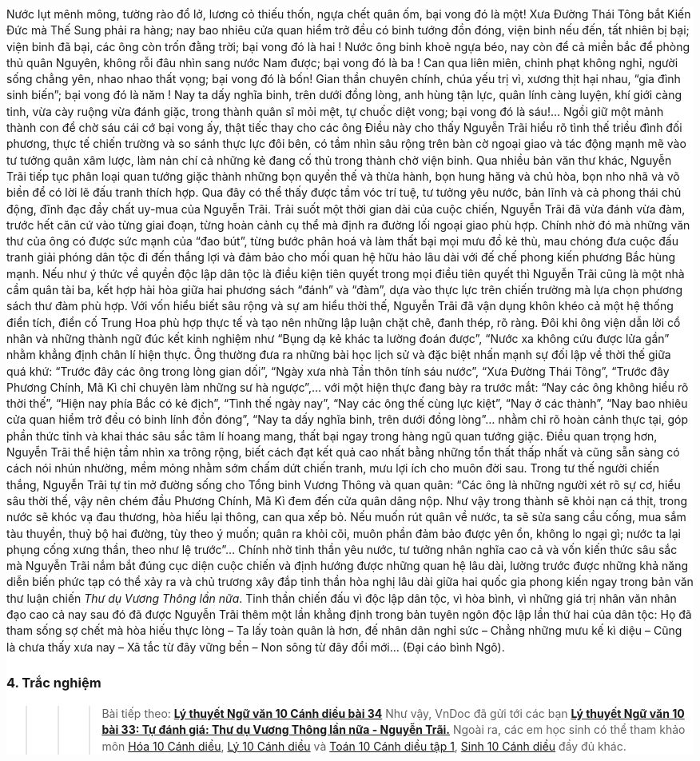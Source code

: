 Nước lụt mênh mông, tường rào đổ lở, lương cỏ thiếu thốn, ngựa chết quân ốm, bại vong đó là một\! Xưa Đường Thái Tông bắt Kiến Đức mà Thế Sung phải ra hàng; nay bao nhiêu cửa quan hiểm trở đều có binh tướng đồn đóng, viện binh nếu đến, tất nhiên bị bại; viện binh đã bại, các ông còn trốn đằng trời; bại vong đó là hai \! Nước ông binh khoẻ ngựa béo, nay còn để cả miền bắc để phòng thủ quân Nguyên, không rỗi đâu nhìn sang nước Nam được; bại vong đó là ba \! Can qua liên miên, chinh phạt không nghỉ, người sống chẳng yên, nhao nhao thất vọng; bại vong đó là bốn\! Gian thần chuyên chính, chúa yếu trị vì, xương thịt hại nhau, “gia đình sinh biến”; bại vong đó là năm \! Nay ta dấy nghĩa binh, trên dưới đồng lòng, anh hùng tận lực, quân lính càng luyện, khí giới càng tinh, vừa cày ruộng vừa đánh giặc, trong thành quân sĩ mỏi mệt, tự chuốc diệt vong; bại vong đó là sáu\!… Ngồi giữ một mảnh thành con để chờ sáu cái cớ bại vong ấy, thật tiếc thay cho các ông Điều này cho thấy Nguyễn Trãi hiểu rõ tình thế triều đình đối phương, thực tế chiến trường và so sánh thực lực đôi bên, có tầm nhìn sâu rộng trên bàn cờ ngoại giao và tác động mạnh mẽ vào tư tưởng quân xâm lược, làm nản chí cả những kẻ đang cố thủ trong thành chờ viện binh. Qua nhiều bản văn thư khác, Nguyễn Trãi tiếp tục phân loại quan tướng giặc thành những bọn quyền thế và thừa hành, bọn hung hăng và chủ hòa, bọn nho nhã và võ biền để có lời lẽ đấu tranh thích hợp. Qua đây có thể thấy được tầm vóc trí tuệ, tư tưởng yêu nước, bản lĩnh và cả phong thái chủ động, đĩnh đạc đầy chất uy-mua của Nguyễn Trãi. Trải suốt một thời gian dài của cuộc chiến, Nguyễn Trãi đã vừa đánh vừa đàm, trước hết căn cứ vào từng giai đoạn, từng hoàn cảnh cụ thể mà định ra đường lối ngoại giao phù hợp. Chính nhờ đó mà những văn thư của ông có được sức mạnh của “đao bút”, từng bước phân hoá và làm thất bại mọi mưu đồ kẻ thù, mau chóng đưa cuộc đấu tranh giải phóng dân tộc đi đến thắng lợi và đảm bảo cho mối quan hệ hữu hảo lâu dài với đế chế phong kiến phương Bắc hùng mạnh.
Nếu như ý thức về quyền độc lập dân tộc là điều kiện tiên quyết trong mọi điều tiên quyết thì Nguyễn Trãi cũng là một nhà cầm quân tài ba, kết hợp hài hòa giữa hai phương sách “đánh” và “đàm”, dựa vào thực lực trên chiến trường mà lựa chọn phương sách thư đàm phù hợp. Với vốn hiểu biết sâu rộng và sự am hiểu thời thế, Nguyễn Trãi đã vận dụng khôn khéo cả một hệ thống điển tích, điển cố Trung Hoa phù hợp thực tế và tạo nên những lập luận chặt chẽ, đanh thép, rõ ràng. Đôi khi ông viện dẫn lời cổ nhân và những thành ngữ đúc kết kinh nghiệm như “Bụng dạ kẻ khác ta lường đoán được”, “Nước xa không cứu được lửa gần” nhằm khẳng định chân lí hiện thực. Ông thường đưa ra những bài học lịch sử và đặc biệt nhấn mạnh sự đối lập về thời thế giữa quá khứ: “Trước đây các ông trong lòng gian dối”, “Ngày xưa nhà Tần thôn tính sáu nước”, “Xưa Đường Thái Tông”, “Trước đây Phương Chính, Mã Kì chỉ chuyên làm những sư hà ngược”,… với một hiện thực đang bày ra trước mắt: “Nay các ông không hiểu rõ thời thế”, “Hiện nay phía Bắc có kẻ địch”, “Tình thế ngày nay”, “Nay các ông thế cùng lực kiệt”, “Nay ở các thành”, “Nay bao nhiêu cửa quan hiểm trở đều có binh lính đồn đóng”, “Nay ta dấy nghĩa binh, trên dưới đồng lòng”… nhằm chỉ rõ hoàn cảnh thực tại, góp phần thức tỉnh và khai thác sâu sắc tâm lí hoang mang, thất bại ngay trong hàng ngũ quan tướng giặc.
Điều quan trọng hơn, Nguyễn Trãi thể hiện tầm nhìn xa trông rộng, biết cách đạt kết quả cao nhất bằng những tổn thất thấp nhất và cũng sẵn sàng có cách nói nhún nhường, mềm mỏng nhằm sớm chấm dứt chiến tranh, mưu lợi ích cho muôn đời sau. Trong tư thế người chiến thắng, Nguyễn Trãi tự tin mở đường sống cho Tổng binh Vương Thông và quan quân: “Các ông là những người xét rõ sự cơ, hiểu sâu thời thế, vậy nên chém đầu Phương Chính, Mã Kì đem đến cửa quân dâng nộp. Như vậy trong thành sẽ khỏi nạn cá thịt, trong nước sẽ khóc vạ đau thương, hòa hiếu lại thông, can qua xếp bỏ. Nếu muốn rút quân về nước, ta sẽ sửa sang cầu cống, mua sắm tàu thuyền, thuỷ bộ hai đường, tùy theo ý muốn; quân ra khỏi cõi, muôn phần đảm bảo được yên ổn, không lo ngại gì; nước ta lại phụng cống xưng thần, theo như lệ trước”…
Chính nhờ tinh thần yêu nước, tư tưởng nhân nghĩa cao cả và vốn kiến thức sâu sắc mà Nguyễn Trãi nắm bắt đúng cục diện cuộc chiến và định hướng được những quan hệ lâu dài, lường trước được những khả năng diễn biến phức tạp có thể xảy ra và chủ trương xây đắp tinh thần hòa nghị lâu dài giữa hai quốc gia phong kiến ngay trong bản văn thư luận chiến _Thư dụ Vương Thông lần nữa_. Tinh thần chiến đấu vì độc lập dân tộc, vì hòa bình, vì những giá trị nhân văn nhân đạo cao cả nay sau đó đã được Nguyễn Trãi thêm một lần khẳng định trong bản tuyên ngôn độc lập lần thứ hai của dân tộc: Họ đã tham sống sợ chết mà hòa hiếu thực lòng – Ta lấy toàn quân là hơn, đế nhân dân nghỉ sức – Chẳng những mưu kế kì diệu – Cũng là chưa thấy xưa nay – Xã tắc từ đây vững bền – Non sông từ đây đổi mới… \(Đại cáo bình Ngô\).
### 4\. Trắc nghiệm
>>> Bài tiếp theo: [**Lý thuyết Ngữ văn 10 Cánh diều bài 34**](<https://vndoc.com/ly-thuyet-ngu-van-10-canh-dieu-bai-34-320872>)
Như vậy, VnDoc đã gửi tới các bạn **[Lý thuyết Ngữ văn 10 bài 33: Tự đánh giá: Thư dụ Vương Thông lần nữa - Nguyễn Trãi.](<https://vndoc.com/ly-thuyet-ngu-van-10-canh-dieu-bai-33-320871>)** Ngoài ra, các em học sinh có thể tham khảo môn [Hóa 10 Cánh diều](<https://vndoc.com/hoa-10-canh-dieu>), [Lý 10 Cánh diều](<https://vndoc.com/vat-ly-10-canh-dieu>) và [Toán 10 Cánh diều tập 1](<https://vndoc.com/toan-10-canh-dieu-tap1>), [Sinh 10 Cánh diều](<https://vndoc.com/sinh-hoc-10-canh-dieu>) đầy đủ khác.
